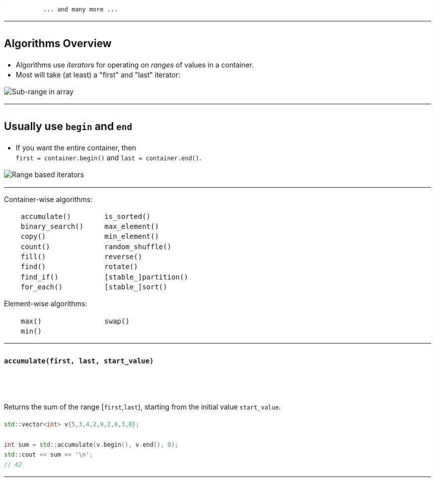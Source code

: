                ... and many more ...
</pre>

---

## Algorithms Overview

* Algorithms use _iterators_ for operating on _ranges_ of values in a container.
* Most will take (at least) a "first" and "last" iterator:

![Sub-range in array](../images/shared/range_iterators_to_subrange.svg)

---

## Usually use `begin` and `end`

* If you want the entire container, then<br>`first = container.begin()` and `last = container.end()`.

![Range based iterators](../images/shared/range_iterators_in_array.svg)

---

Container-wise algorithms:

<pre>
    accumulate()        is_sorted()
    binary_search()     max_element()
    copy()              min_element()
    count()             random_shuffle()
    fill()              reverse()
    find()              rotate()
    find_if()           [stable_]partition()
    for_each()          [stable_]sort()
</pre>

Element-wise algorithms:

<pre>
    max()               swap()
    min()
</pre>

---

### `accumulate(first, last, start_value)`
<br><br>


Returns the sum of the range [`first`,`last`), starting from the initial value `start_value`.

```cpp
std::vector<int> v{5,3,4,2,9,2,6,3,8};

int sum = std::accumulate(v.begin(), v.end(), 0);
std::cout << sum << '\n';
// 42
```

---